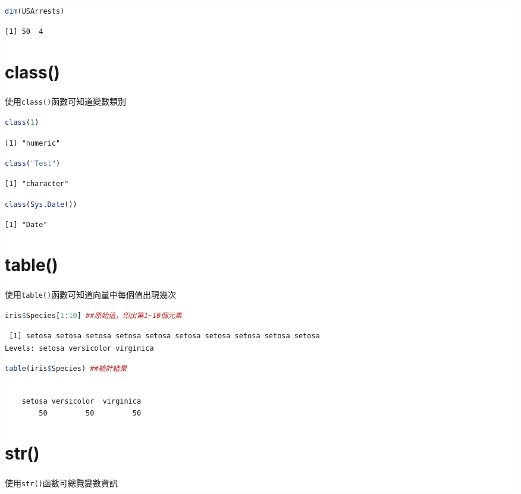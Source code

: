 ```r
dim(USArrests) 
```

```
[1] 50  4
```

class()
======================================================== 
使用`class()`函數可知道變數類別

```r
class(1)
```

```
[1] "numeric"
```

```r
class("Test")
```

```
[1] "character"
```

```r
class(Sys.Date())
```

```
[1] "Date"
```

table()
======================================================== 
使用`table()`函數可知道向量中每個值出現幾次

```r
iris$Species[1:10] ##原始值，印出第1~10個元素
```

```
 [1] setosa setosa setosa setosa setosa setosa setosa setosa setosa setosa
Levels: setosa versicolor virginica
```

```r
table(iris$Species) ##統計結果
```

```

    setosa versicolor  virginica 
        50         50         50 
```

str()
======================================================== 
使用`str()`函數可總覽變數資訊
